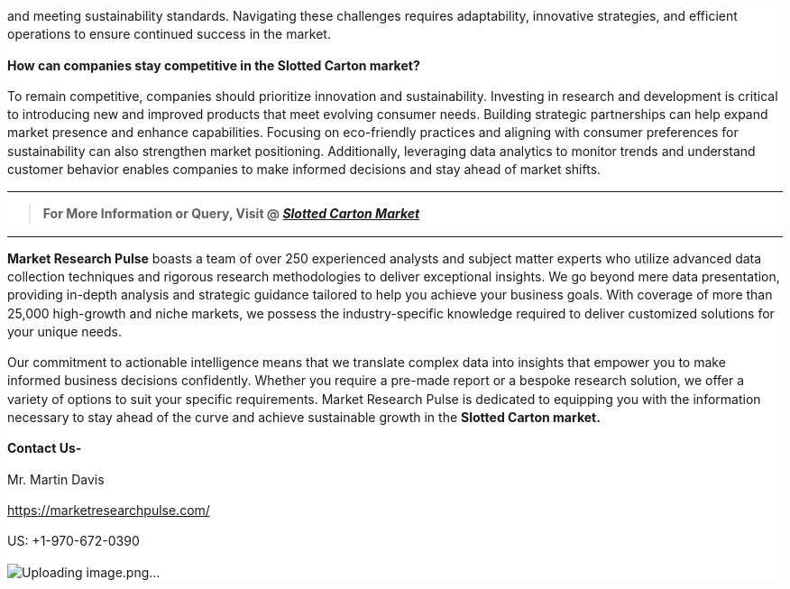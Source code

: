 and meeting sustainability standards. Navigating these challenges requires adaptability, innovative strategies, and efficient operations to ensure continued success in the market.</p><p><strong>How can companies stay competitive in the Slotted Carton market?</strong></p><p>To remain competitive, companies should prioritize innovation and sustainability. Investing in research and development is critical to introducing new and improved products that meet evolving consumer needs. Building strategic partnerships can help expand market presence and enhance capabilities. Focusing on eco-friendly practices and aligning with consumer preferences for sustainability can also strengthen market positioning. Additionally, leveraging data analytics to monitor trends and understand customer behavior enables companies to make informed decisions and stay ahead of market shifts.</p><hr /><blockquote><p><strong>For More Information or Query, Visit @&nbsp;<em><a href="https://marketresearchpulse.com/report/91478/slotted-carton-market?utm_source=Linkedin&utm_medium=023">Slotted Carton Market</a></em></strong></p></blockquote><hr /><p><strong>Market Research Pulse</strong> boasts a team of over 250 experienced analysts and subject matter experts who utilize advanced data collection techniques and rigorous research methodologies to deliver exceptional insights. We go beyond mere data presentation, providing in-depth analysis and strategic guidance tailored to help you achieve your business goals. With coverage of more than 25,000 high-growth and niche markets, we possess the industry-specific knowledge required to deliver customized solutions for your unique needs.</p><p>Our commitment to actionable intelligence means that we translate complex data into insights that empower you to make informed business decisions confidently. Whether you require a pre-made report or a bespoke research solution, we offer a variety of options to suit your specific requirements. Market Research Pulse is dedicated to equipping you with the information necessary to stay ahead of the curve and achieve sustainable growth in the <strong>Slotted Carton market.</strong></p><p><strong>Contact Us-</strong></p><p>Mr. Martin Davis</p><p>https://marketresearchpulse.com/</p><p>US: +1-970-672-0390</p>
![Uploading image.png…]()
